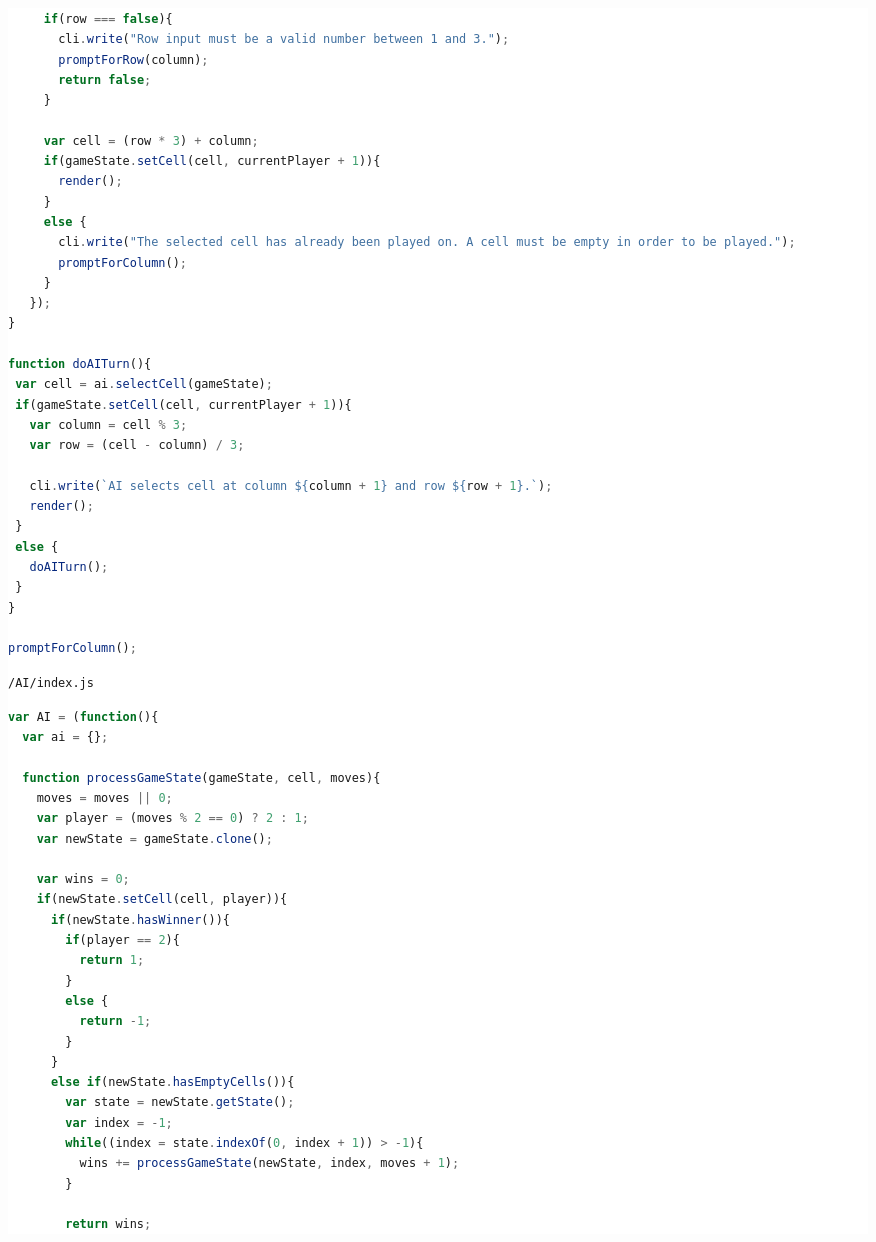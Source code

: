  ```javascript
      if(row === false){
        cli.write("Row input must be a valid number between 1 and 3.");
        promptForRow(column);
        return false;
      }

      var cell = (row * 3) + column;
      if(gameState.setCell(cell, currentPlayer + 1)){
        render();
      }
      else {
        cli.write("The selected cell has already been played on. A cell must be empty in order to be played.");
        promptForColumn();
      }
    });
}

function doAITurn(){
  var cell = ai.selectCell(gameState);
  if(gameState.setCell(cell, currentPlayer + 1)){
    var column = cell % 3;
    var row = (cell - column) / 3;

    cli.write(`AI selects cell at column ${column + 1} and row ${row + 1}.`);
    render();
  }
  else {
    doAITurn();
  }
}

promptForColumn();
```

`/AI/index.js`

```javascript
var AI = (function(){
  var ai = {};

  function processGameState(gameState, cell, moves){
    moves = moves || 0;
    var player = (moves % 2 == 0) ? 2 : 1;
    var newState = gameState.clone();

    var wins = 0;
    if(newState.setCell(cell, player)){
      if(newState.hasWinner()){
        if(player == 2){
          return 1;
        }
        else {
          return -1;
        }
      }
      else if(newState.hasEmptyCells()){
        var state = newState.getState();
        var index = -1;
        while((index = state.indexOf(0, index + 1)) > -1){
          wins += processGameState(newState, index, moves + 1);
        }

        return wins;
```